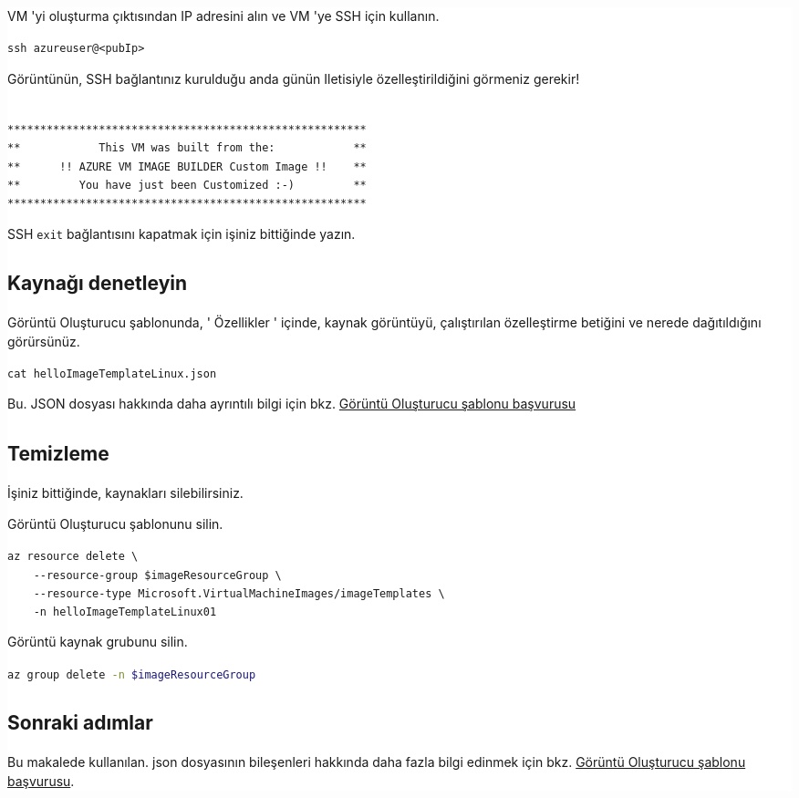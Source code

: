 VM 'yi oluşturma çıktısından IP adresini alın ve VM 'ye SSH için kullanın.

```azurecli-interactive
ssh azureuser@<pubIp>
```

Görüntünün, SSH bağlantınız kurulduğu anda günün Iletisiyle özelleştirildiğini görmeniz gerekir!

```console

*******************************************************
**            This VM was built from the:            **
**      !! AZURE VM IMAGE BUILDER Custom Image !!    **
**         You have just been Customized :-)         **
*******************************************************
```

SSH `exit` bağlantısını kapatmak için işiniz bittiğinde yazın.

## <a name="check-the-source"></a>Kaynağı denetleyin

Görüntü Oluşturucu şablonunda, ' Özellikler ' içinde, kaynak görüntüyü, çalıştırılan özelleştirme betiğini ve nerede dağıtıldığını görürsünüz.

```azurecli-interactive
cat helloImageTemplateLinux.json
```

Bu. JSON dosyası hakkında daha ayrıntılı bilgi için bkz. [Görüntü Oluşturucu şablonu başvurusu](image-builder-json.md)

## <a name="clean-up"></a>Temizleme

İşiniz bittiğinde, kaynakları silebilirsiniz.

Görüntü Oluşturucu şablonunu silin.

```azurecli-interactive
az resource delete \
    --resource-group $imageResourceGroup \
    --resource-type Microsoft.VirtualMachineImages/imageTemplates \
    -n helloImageTemplateLinux01
```

Görüntü kaynak grubunu silin.

```bash
az group delete -n $imageResourceGroup
```


## <a name="next-steps"></a>Sonraki adımlar

Bu makalede kullanılan. json dosyasının bileşenleri hakkında daha fazla bilgi edinmek için bkz. [Görüntü Oluşturucu şablonu başvurusu](image-builder-json.md).
